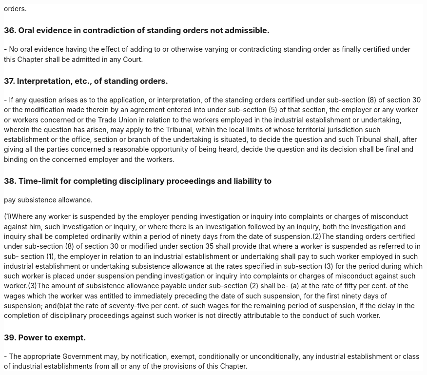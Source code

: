 orders.

### 36. Oral evidence in contradiction of standing orders not admissible.

\- No oral evidence having the effect of adding to or otherwise varying or
contradicting standing order as finally certified under this Chapter shall be
admitted in any Court.

### 37. Interpretation, etc., of standing orders.

\- If any question arises as to the application, or interpretation, of the
standing orders certified under sub-section (8) of section 30 or the
modification made therein by an agreement entered into under sub-section (5)
of that section, the employer or any worker or workers concerned or the Trade
Union in relation to the workers employed in the industrial establishment or
undertaking, wherein the question has arisen, may apply to the Tribunal,
within the local limits of whose territorial jurisdiction such establishment
or the office, section or branch of the undertaking is situated, to decide the
question and such Tribunal shall, after giving all the parties concerned a
reasonable opportunity of being heard, decide the question and its decision
shall be final and binding on the concerned employer and the workers.

### 38. Time-limit for completing disciplinary proceedings and liability to
pay subsistence allowance.

(1)Where any worker is suspended by the employer pending investigation or
inquiry into complaints or charges of misconduct against him, such
investigation or inquiry, or where there is an investigation followed by an
inquiry, both the investigation and inquiry shall be completed ordinarily
within a period of ninety days from the date of suspension.(2)The standing
orders certified under sub-section (8) of section 30 or modified under section
35 shall provide that where a worker is suspended as referred to in sub-
section (1), the employer in relation to an industrial establishment or
undertaking shall pay to such worker employed in such industrial establishment
or undertaking subsistence allowance at the rates specified in sub-section (3)
for the period during which such worker is placed under suspension pending
investigation or inquiry into complaints or charges of misconduct against such
worker.(3)The amount of subsistence allowance payable under sub-section (2)
shall be- (a) at the rate of fifty per cent. of the wages which the worker was
entitled to immediately preceding the date of such suspension, for the first
ninety days of suspension; and(b)at the rate of seventy-five per cent. of such
wages for the remaining period of suspension, if the delay in the completion
of disciplinary proceedings against such worker is not directly attributable
to the conduct of such worker.

### 39. Power to exempt.

\- The appropriate Government may, by notification, exempt, conditionally or
unconditionally, any industrial establishment or class of industrial
establishments from all or any of the provisions of this Chapter.
